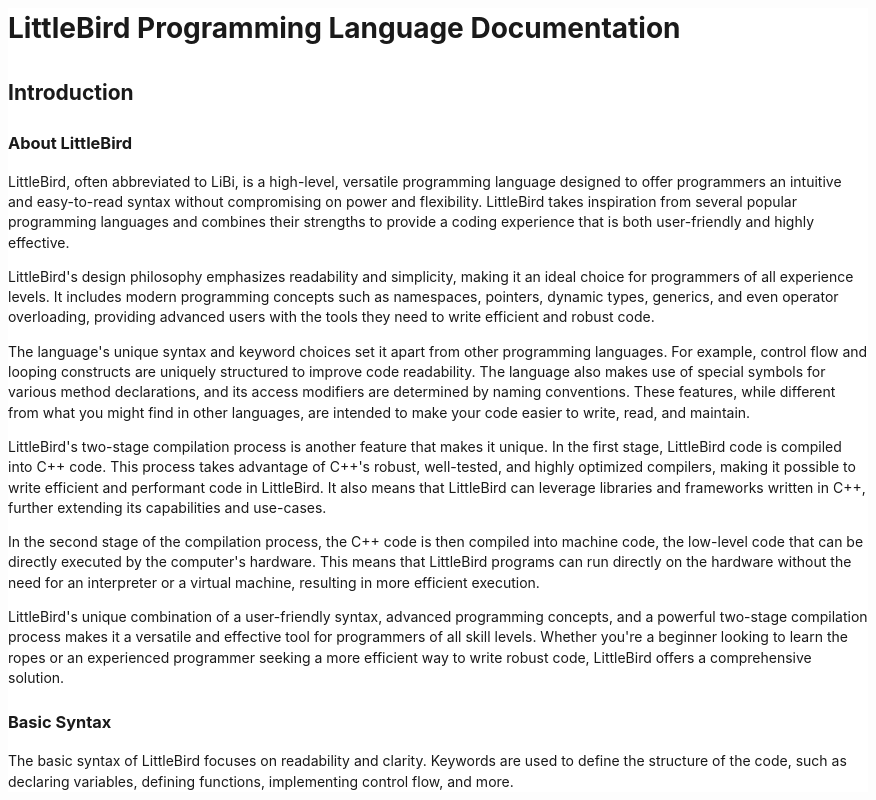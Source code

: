 

# LittleBird Programming Language Documentation

  

## Introduction

  

### About LittleBird

  

LittleBird, often abbreviated to LiBi, is a high-level, versatile programming language designed to offer programmers an intuitive and easy-to-read syntax without compromising on power and flexibility. LittleBird takes inspiration from several popular programming languages and combines their strengths to provide a coding experience that is both user-friendly and highly effective.

  

LittleBird's design philosophy emphasizes readability and simplicity, making it an ideal choice for programmers of all experience levels. It includes modern programming concepts such as namespaces, pointers, dynamic types, generics, and even operator overloading, providing advanced users with the tools they need to write efficient and robust code.

  

The language's unique syntax and keyword choices set it apart from other programming languages. For example, control flow and looping constructs are uniquely structured to improve code readability. The language also makes use of special symbols for various method declarations, and its access modifiers are determined by naming conventions. These features, while different from what you might find in other languages, are intended to make your code easier to write, read, and maintain.

LittleBird's two-stage compilation process is another feature that makes it unique. In the first stage, LittleBird code is compiled into C++ code. This process takes advantage of C++'s robust, well-tested, and highly optimized compilers, making it possible to write efficient and performant code in LittleBird. It also means that LittleBird can leverage libraries and frameworks written in C++, further extending its capabilities and use-cases.

In the second stage of the compilation process, the C++ code is then compiled into machine code, the low-level code that can be directly executed by the computer's hardware. This means that LittleBird programs can run directly on the hardware without the need for an interpreter or a virtual machine, resulting in more efficient execution.
    

LittleBird's unique combination of a user-friendly syntax, advanced programming concepts, and a powerful two-stage compilation process makes it a versatile and effective tool for programmers of all skill levels. Whether you're a beginner looking to learn the ropes or an experienced programmer seeking a more efficient way to write robust code, LittleBird offers a comprehensive solution.

### Basic Syntax

  

The basic syntax of LittleBird focuses on readability and clarity. Keywords are used to define the structure of the code, such as declaring variables, defining functions, implementing control flow, and more.
